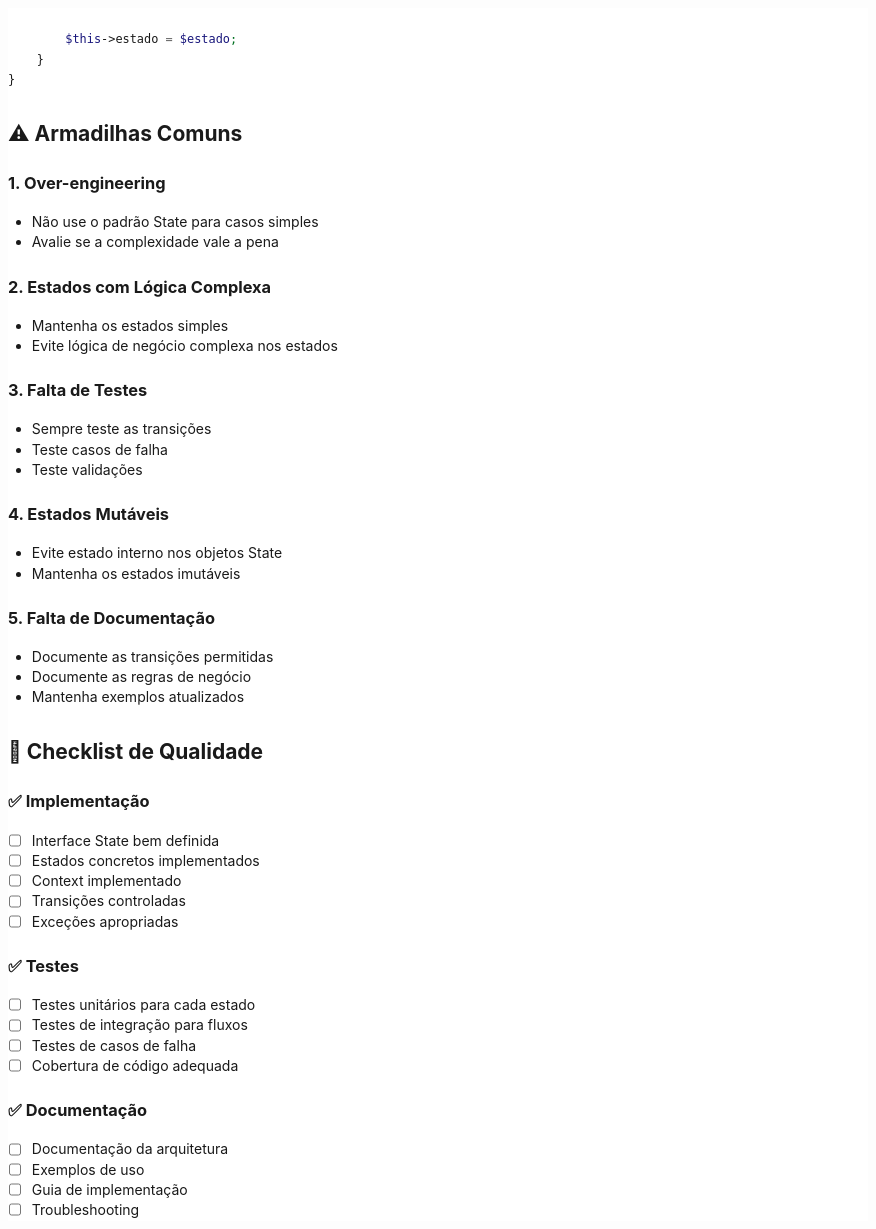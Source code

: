 ```php
        
        $this->estado = $estado;
    }
}
```

## ⚠️ Armadilhas Comuns

### 1. **Over-engineering**
- Não use o padrão State para casos simples
- Avalie se a complexidade vale a pena

### 2. **Estados com Lógica Complexa**
- Mantenha os estados simples
- Evite lógica de negócio complexa nos estados

### 3. **Falta de Testes**
- Sempre teste as transições
- Teste casos de falha
- Teste validações

### 4. **Estados Mutáveis**
- Evite estado interno nos objetos State
- Mantenha os estados imutáveis

### 5. **Falta de Documentação**
- Documente as transições permitidas
- Documente as regras de negócio
- Mantenha exemplos atualizados

## 🎯 Checklist de Qualidade

### ✅ Implementação
- [ ] Interface State bem definida
- [ ] Estados concretos implementados
- [ ] Context implementado
- [ ] Transições controladas
- [ ] Exceções apropriadas

### ✅ Testes
- [ ] Testes unitários para cada estado
- [ ] Testes de integração para fluxos
- [ ] Testes de casos de falha
- [ ] Cobertura de código adequada

### ✅ Documentação
- [ ] Documentação da arquitetura
- [ ] Exemplos de uso
- [ ] Guia de implementação
- [ ] Troubleshooting
